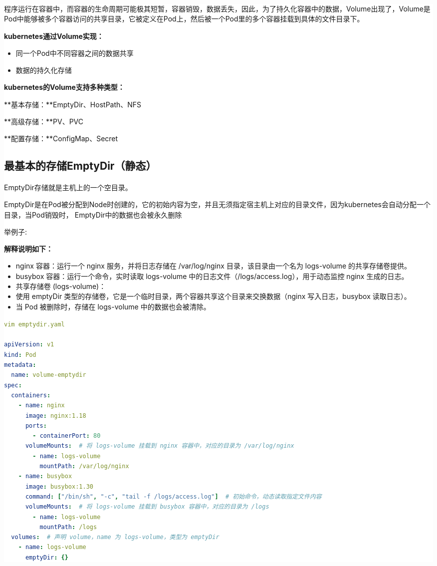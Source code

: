 程序运行在容器中，而容器的生命周期可能极其短暂，容器销毁，数据丢失，因此，为了持久化容器中的数据，Volume出现了，Volume是Pod中能够被多个容器访问的共享目录，它被定义在Pod上，然后被一个Pod里的多个容器挂载到具体的文件目录下。

**kubernetes通过Volume实现：**

* 同一个Pod中不同容器之间的数据共享

* 数据的持久化存储

**kubernetes的Volume支持多种类型：**

**基本存储：**EmptyDir、HostPath、NFS

**高级存储：**PV、PVC

**配置存储：**ConfigMap、Secret







## 最基本的存储EmptyDir（静态）

EmptyDir存储就是主机上的一个空目录。

EmptyDir是在Pod被分配到Node时创建的，它的初始内容为空，并且无须指定宿主机上对应的目录文件，因为kubernetes会自动分配一个目录，当Pod销毁时， EmptyDir中的数据也会被永久删除

举例子:

**解释说明如下：**

* nginx 容器：运行一个 nginx 服务，并将日志存储在 /var/log/nginx 目录，该目录由一个名为 logs-volume 的共享存储卷提供。
* busybox 容器：运行一个命令，实时读取 logs-volume 中的日志文件（/logs/access.log），用于动态监控 nginx 生成的日志。
* 共享存储卷 (logs-volume)：
* 使用 emptyDir 类型的存储卷，它是一个临时目录，两个容器共享这个目录来交换数据（nginx 写入日志，busybox 读取日志）。
* 当 Pod 被删除时，存储在 logs-volume 中的数据也会被清除。

```yaml
vim emptydir.yaml

apiVersion: v1
kind: Pod
metadata:
  name: volume-emptydir
spec:
  containers:
    - name: nginx
      image: nginx:1.18
      ports:
        - containerPort: 80
      volumeMounts:  # 将 logs-volume 挂载到 nginx 容器中，对应的目录为 /var/log/nginx
        - name: logs-volume
          mountPath: /var/log/nginx
    - name: busybox
      image: busybox:1.30
      command: ["/bin/sh", "-c", "tail -f /logs/access.log"]  # 初始命令，动态读取指定文件内容
      volumeMounts:  # 将 logs-volume 挂载到 busybox 容器中，对应的目录为 /logs
        - name: logs-volume
          mountPath: /logs
  volumes:  # 声明 volume，name 为 logs-volume，类型为 emptyDir
    - name: logs-volume
      emptyDir: {}

```
